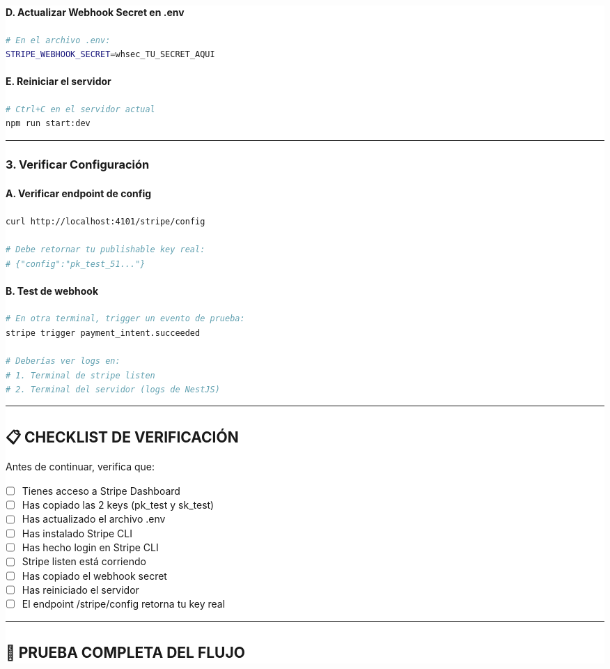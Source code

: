 #### D. Actualizar Webhook Secret en .env
```bash
# En el archivo .env:
STRIPE_WEBHOOK_SECRET=whsec_TU_SECRET_AQUI
```

#### E. Reiniciar el servidor
```bash
# Ctrl+C en el servidor actual
npm run start:dev
```

---

### 3. Verificar Configuración

#### A. Verificar endpoint de config
```bash
curl http://localhost:4101/stripe/config

# Debe retornar tu publishable key real:
# {"config":"pk_test_51..."}
```

#### B. Test de webhook
```bash
# En otra terminal, trigger un evento de prueba:
stripe trigger payment_intent.succeeded

# Deberías ver logs en:
# 1. Terminal de stripe listen
# 2. Terminal del servidor (logs de NestJS)
```

---

## 📋 CHECKLIST DE VERIFICACIÓN

Antes de continuar, verifica que:
- [ ] Tienes acceso a Stripe Dashboard
- [ ] Has copiado las 2 keys (pk_test y sk_test)
- [ ] Has actualizado el archivo .env
- [ ] Has instalado Stripe CLI
- [ ] Has hecho login en Stripe CLI
- [ ] Stripe listen está corriendo
- [ ] Has copiado el webhook secret
- [ ] Has reiniciado el servidor
- [ ] El endpoint /stripe/config retorna tu key real

---

## 🧪 PRUEBA COMPLETA DEL FLUJO

